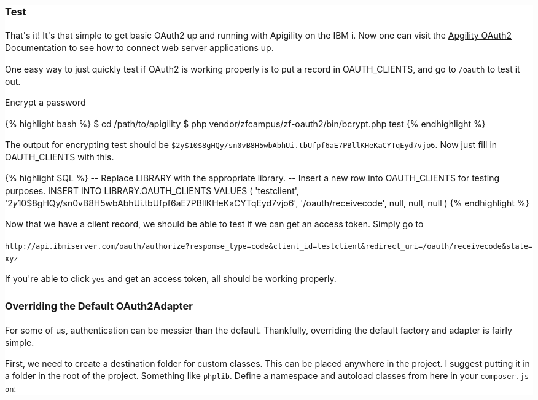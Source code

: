 ### Test

That's it! It's that simple to get basic OAuth2 up and running with Apigility on the IBM i. Now one can visit
the [Apgility OAuth2 Documentation](https://apigility.org/documentation/auth/authentication-oauth2) to see how to
connect web server applications up.

One easy way to just quickly test if OAuth2 is working properly is to put a record in OAUTH_CLIENTS, and go
to `/oauth` to test it out.

Encrypt a password

{% highlight bash %}
$ cd /path/to/apigility
$ php vendor/zfcampus/zf-oauth2/bin/bcrypt.php test
{% endhighlight %}

The output for encrypting test should be `$2y$10$8gHQy/sn0vB8H5wbAbhUi.tbUfpf6aE7PBllKHeKaCYTqEyd7vjo6`. Now just fill
in OAUTH_CLIENTS with this.

{% highlight SQL %}
-- Replace LIBRARY with the appropriate library.
-- Insert a new row into OAUTH_CLIENTS for testing purposes.
INSERT INTO LIBRARY.OAUTH_CLIENTS
VALUES (
  'testclient',
  '$2y$10$8gHQy/sn0vB8H5wbAbhUi.tbUfpf6aE7PBllKHeKaCYTqEyd7vjo6',
  '/oauth/receivecode',
  null,
  null,
  null
)
{% endhighlight %}

Now that we have a client record, we should be able to test if we can get an access token. Simply go to

```
http://api.ibmiserver.com/oauth/authorize?response_type=code&client_id=testclient&redirect_uri=/oauth/receivecode&state=xyz
```

If you're able to click `yes` and get an access token, all should be working properly.

### Overriding the Default OAuth2Adapter

For some of us, authentication can be messier than the default. Thankfully, overriding the default factory and
adapter is fairly simple.

First, we need to create a destination folder for custom classes. This can be placed anywhere in the project. I suggest putting it in a
folder in the root of the project. Something like `phplib`. Define a namespace and autoload classes from here in your
`composer.json`:

